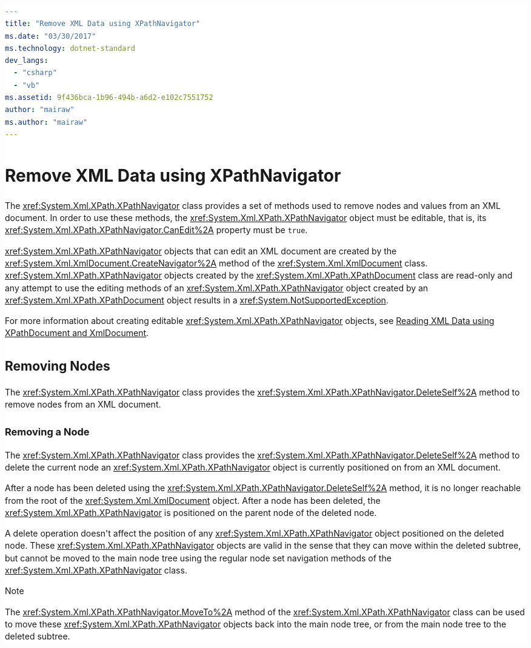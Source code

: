 ```yaml
---
title: "Remove XML Data using XPathNavigator"
ms.date: "03/30/2017"
ms.technology: dotnet-standard
dev_langs: 
  - "csharp"
  - "vb"
ms.assetid: 9f436bca-1b96-494b-a6d2-e102c7551752
author: "mairaw"
ms.author: "mairaw"
---
```

# Remove XML Data using XPathNavigator
The <xref:System.Xml.XPath.XPathNavigator> class provides a set of methods used to remove nodes and values from an XML document. In order to use these methods, the <xref:System.Xml.XPath.XPathNavigator> object must be editable, that is, its <xref:System.Xml.XPath.XPathNavigator.CanEdit%2A> property must be `true`.  
  
 <xref:System.Xml.XPath.XPathNavigator> objects that can edit an XML document are created by the <xref:System.Xml.XmlDocument.CreateNavigator%2A> method of the <xref:System.Xml.XmlDocument> class. <xref:System.Xml.XPath.XPathNavigator> objects created by the <xref:System.Xml.XPath.XPathDocument> class are read-only and any attempt to use the editing methods of an <xref:System.Xml.XPath.XPathNavigator> object created by an <xref:System.Xml.XPath.XPathDocument> object results in a <xref:System.NotSupportedException>.  
  
 For more information about creating editable <xref:System.Xml.XPath.XPathNavigator> objects, see [Reading XML Data using XPathDocument and XmlDocument](../../../../docs/standard/data/xml/reading-xml-data-using-xpathdocument-and-xmldocument.md).  
  
## Removing Nodes  
 The <xref:System.Xml.XPath.XPathNavigator> class provides the <xref:System.Xml.XPath.XPathNavigator.DeleteSelf%2A> method to remove nodes from an XML document.  
  
### Removing a Node  
 The <xref:System.Xml.XPath.XPathNavigator> class provides the <xref:System.Xml.XPath.XPathNavigator.DeleteSelf%2A> method to delete the current node an <xref:System.Xml.XPath.XPathNavigator> object is currently positioned on from an XML document.  
  
 After a node has been deleted using the <xref:System.Xml.XPath.XPathNavigator.DeleteSelf%2A> method, it is no longer reachable from the root of the <xref:System.Xml.XmlDocument> object. After a node has been deleted, the <xref:System.Xml.XPath.XPathNavigator> is positioned on the parent node of the deleted node.  
  
 A delete operation doesn't affect the position of any <xref:System.Xml.XPath.XPathNavigator> object positioned on the deleted node. These <xref:System.Xml.XPath.XPathNavigator> objects are valid in the sense that they can move within the deleted subtree, but cannot be moved to the main node tree using the regular node set navigation methods of the <xref:System.Xml.XPath.XPathNavigator> class.  
  
> [!NOTE]
>  The <xref:System.Xml.XPath.XPathNavigator.MoveTo%2A> method of the <xref:System.Xml.XPath.XPathNavigator> class can be used to move these <xref:System.Xml.XPath.XPathNavigator> objects back into the main node tree, or from the main node tree to the deleted subtree.  
  